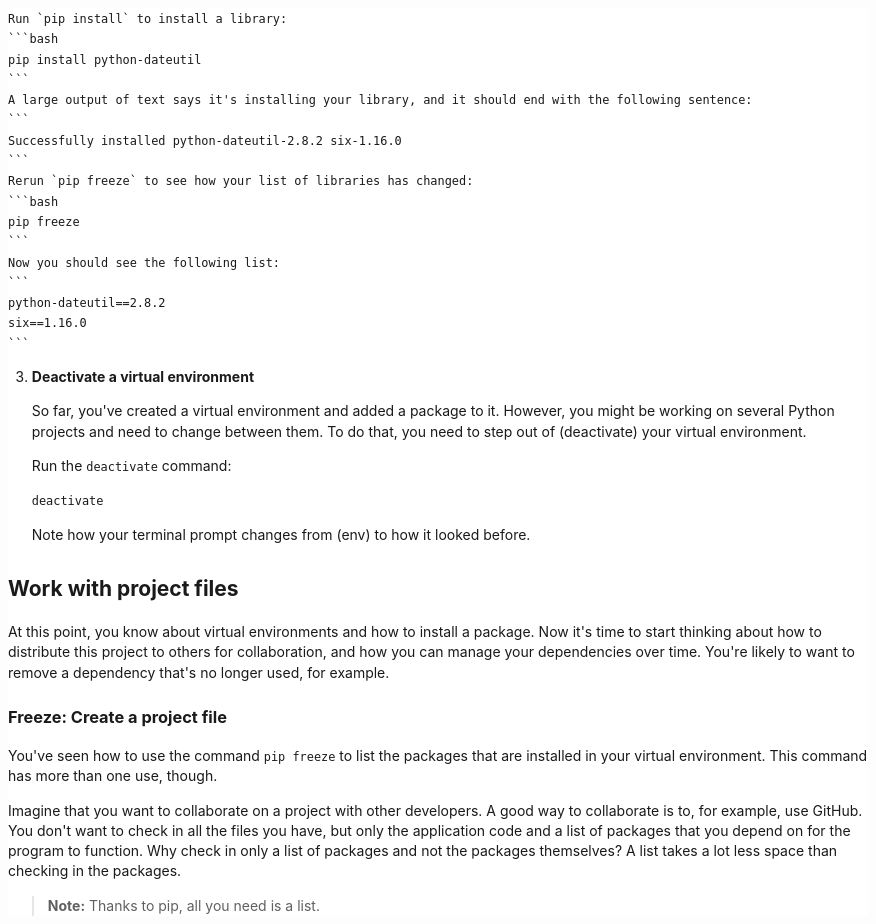     Run `pip install` to install a library:
    ```bash
    pip install python-dateutil
    ```
    A large output of text says it's installing your library, and it should end with the following sentence:
    ```
    Successfully installed python-dateutil-2.8.2 six-1.16.0
    ```
    Rerun `pip freeze` to see how your list of libraries has changed:
    ```bash
    pip freeze
    ```
    Now you should see the following list:
    ```
    python-dateutil==2.8.2
    six==1.16.0
    ```

3. **Deactivate a virtual environment**

    So far, you've created a virtual environment and added a package to it. However, you might be working on several Python projects and need to change between them. To do that, you need to step out of (deactivate) your virtual environment.

    Run the `deactivate` command:
    ```bash
    deactivate
    ```
    Note how your terminal prompt changes from (env) to how it looked before.






## Work with project files

At this point, you know about virtual environments and how to install a package. Now it's time to start thinking about how to distribute this project to others for collaboration, and how you can manage your dependencies over time. You're likely to want to remove a dependency that's no longer used, for example.

### Freeze: Create a project file

You've seen how to use the command `pip freeze` to list the packages that are installed in your virtual environment. This command has more than one use, though.

Imagine that you want to collaborate on a project with other developers. A good way to collaborate is to, for example, use GitHub. You don't want to check in all the files you have, but only the application code and a list of packages that you depend on for the program to function. Why check in only a list of packages and not the packages themselves? A list takes a lot less space than checking in the packages.

> **Note:** Thanks to pip, all you need is a list.
